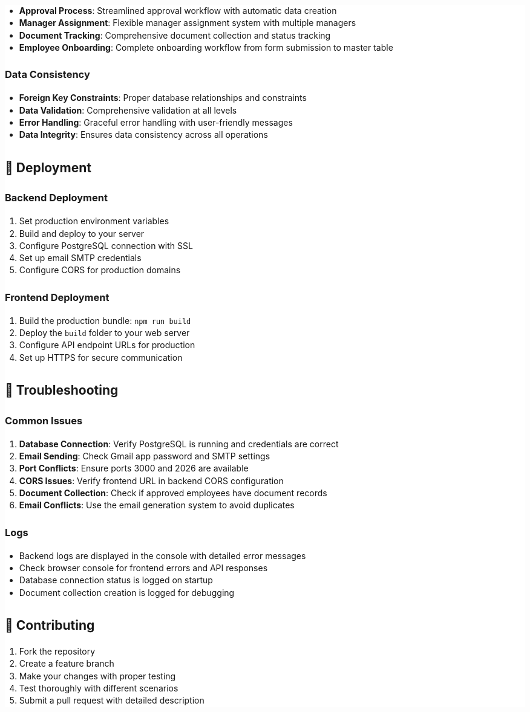 - **Approval Process**: Streamlined approval workflow with automatic data creation
- **Manager Assignment**: Flexible manager assignment system with multiple managers
- **Document Tracking**: Comprehensive document collection and status tracking
- **Employee Onboarding**: Complete onboarding workflow from form submission to master table

### Data Consistency

- **Foreign Key Constraints**: Proper database relationships and constraints
- **Data Validation**: Comprehensive validation at all levels
- **Error Handling**: Graceful error handling with user-friendly messages
- **Data Integrity**: Ensures data consistency across all operations

## 🚀 Deployment

### Backend Deployment

1. Set production environment variables
2. Build and deploy to your server
3. Configure PostgreSQL connection with SSL
4. Set up email SMTP credentials
5. Configure CORS for production domains

### Frontend Deployment

1. Build the production bundle: `npm run build`
2. Deploy the `build` folder to your web server
3. Configure API endpoint URLs for production
4. Set up HTTPS for secure communication

## 🐛 Troubleshooting

### Common Issues

1. **Database Connection**: Verify PostgreSQL is running and credentials are correct
2. **Email Sending**: Check Gmail app password and SMTP settings
3. **Port Conflicts**: Ensure ports 3000 and 2026 are available
4. **CORS Issues**: Verify frontend URL in backend CORS configuration
5. **Document Collection**: Check if approved employees have document records
6. **Email Conflicts**: Use the email generation system to avoid duplicates

### Logs

- Backend logs are displayed in the console with detailed error messages
- Check browser console for frontend errors and API responses
- Database connection status is logged on startup
- Document collection creation is logged for debugging

## 🤝 Contributing

1. Fork the repository
2. Create a feature branch
3. Make your changes with proper testing
4. Test thoroughly with different scenarios
5. Submit a pull request with detailed description
